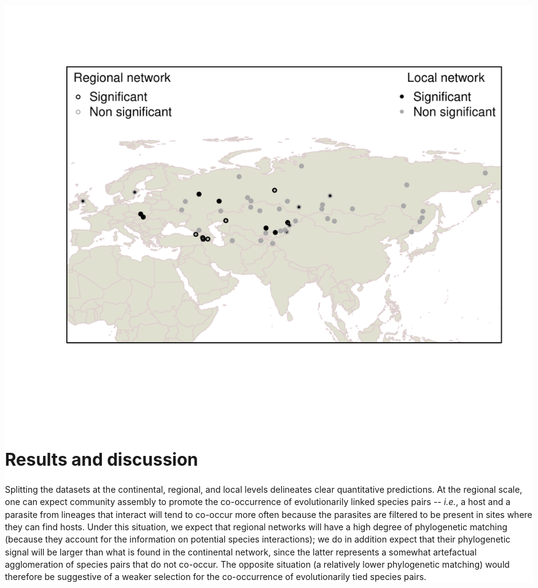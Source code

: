 ![Spatial distribution of co-phylogenetic matching across the 51 sites. For each location, we indicate whether or not the structure of regional and local interaction networks is consistent with phylogenetic congruence. The colour of the circle corresponds to regionally significant or non-significant (black and grey, respectively) while the colour of the symbol within corresponds to locally significant or non-significant (black and grey, respectively).\label{maps}](figures/figure1.pdf)

# Results and discussion

Splitting the datasets at the continental, regional, and local levels delineates
clear quantitative predictions. At the regional scale, one can expect community
assembly to promote the co-occurrence of evolutionarily linked species pairs --
*i.e.*, a host and a parasite from lineages that interact will tend to co-occur
more often because the parasites are filtered to be present in sites where they
can find hosts. Under this situation, we expect that regional networks will have
a high degree of phylogenetic matching (because they account for the information
on potential species interactions); we do in addition expect that their
phylogenetic signal will be larger than what is found in the continental
network, since the latter represents a somewhat artefactual agglomeration of
species pairs that do not co-occur. The opposite situation (a relatively lower
phylogenetic matching) would therefore be suggestive of a weaker selection for
the co-occurrence of evolutionarily tied species pairs.
